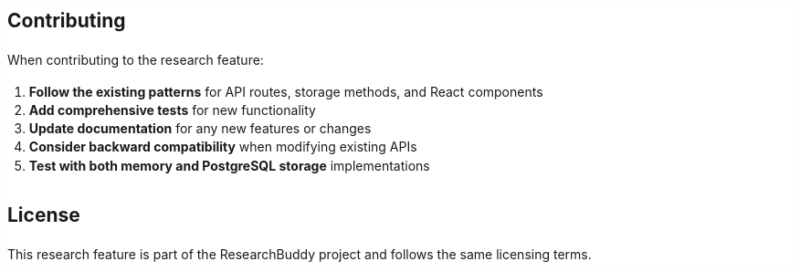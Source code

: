 ## Contributing

When contributing to the research feature:

1. **Follow the existing patterns** for API routes, storage methods, and React components
2. **Add comprehensive tests** for new functionality
3. **Update documentation** for any new features or changes
4. **Consider backward compatibility** when modifying existing APIs
5. **Test with both memory and PostgreSQL storage** implementations

## License

This research feature is part of the ResearchBuddy project and follows the same licensing terms. 